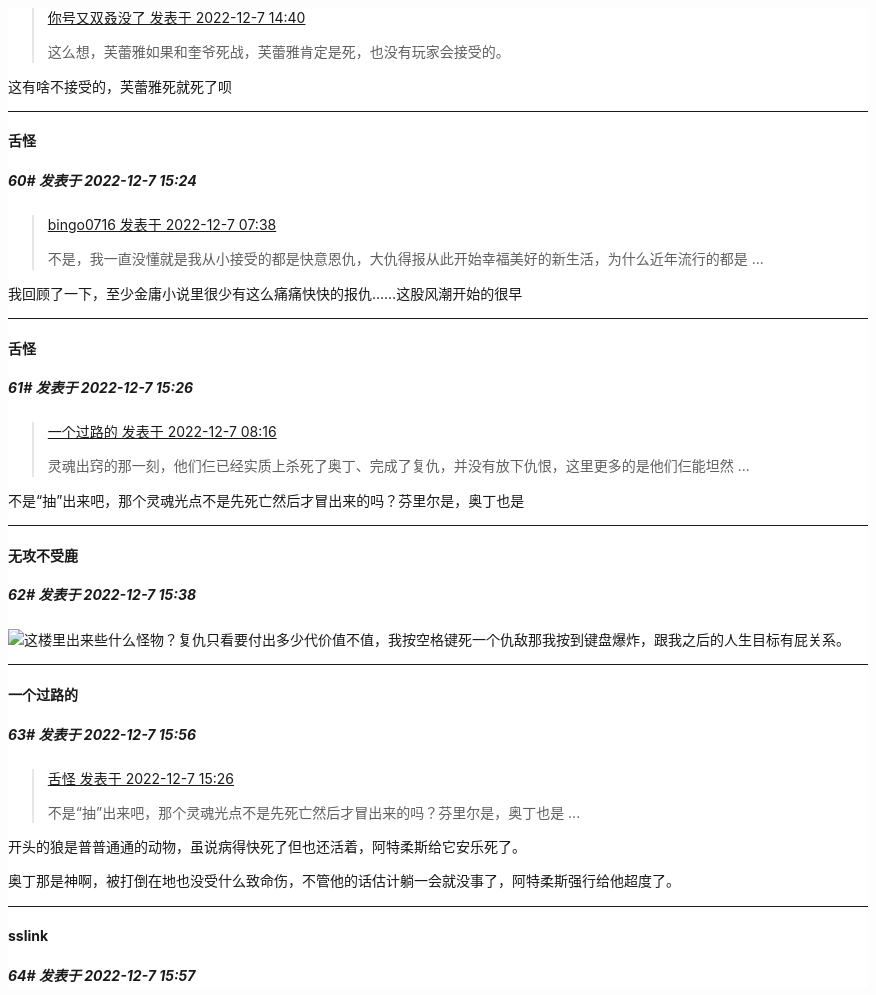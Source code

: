 <blockquote><a href="httphttps://bbs.saraba1st.com/2b/forum.php?mod=redirect&amp;goto=findpost&amp;pid=58815009&amp;ptid=2108646" target="_blank">你号又双叒没了 发表于 2022-12-7 14:40</a>

这么想，芙蕾雅如果和奎爷死战，芙蕾雅肯定是死，也没有玩家会接受的。</blockquote>
这有啥不接受的，芙蕾雅死就死了呗

*****

####  舌怪  
##### 60#       发表于 2022-12-7 15:24

<blockquote><a href="httphttps://bbs.saraba1st.com/2b/forum.php?mod=redirect&amp;goto=findpost&amp;pid=58809150&amp;ptid=2108646" target="_blank">bingo0716 发表于 2022-12-7 07:38</a>

不是，我一直没懂就是我从小接受的都是快意恩仇，大仇得报从此开始幸福美好的新生活，为什么近年流行的都是 ...</blockquote>
我回顾了一下，至少金庸小说里很少有这么痛痛快快的报仇……这股风潮开始的很早



*****

####  舌怪  
##### 61#       发表于 2022-12-7 15:26

<blockquote><a href="httphttps://bbs.saraba1st.com/2b/forum.php?mod=redirect&amp;goto=findpost&amp;pid=58809323&amp;ptid=2108646" target="_blank">一个过路的 发表于 2022-12-7 08:16</a>

灵魂出窍的那一刻，他们仨已经实质上杀死了奥丁、完成了复仇，并没有放下仇恨，这里更多的是他们仨能坦然 ...</blockquote>
不是“抽”出来吧，那个灵魂光点不是先死亡然后才冒出来的吗？芬里尔是，奥丁也是



*****

####  无攻不受鹿  
##### 62#       发表于 2022-12-7 15:38

<img src="https://static.saraba1st.com/image/smiley/face2017/067.png" referrerpolicy="no-referrer">这楼里出来些什么怪物？复仇只看要付出多少代价值不值，我按空格键死一个仇敌那我按到键盘爆炸，跟我之后的人生目标有屁关系。



*****

####  一个过路的  
##### 63#       发表于 2022-12-7 15:56

<blockquote><a href="httphttps://bbs.saraba1st.com/2b/forum.php?mod=redirect&amp;goto=findpost&amp;pid=58815733&amp;ptid=2108646" target="_blank">舌怪 发表于 2022-12-7 15:26</a>

不是“抽”出来吧，那个灵魂光点不是先死亡然后才冒出来的吗？芬里尔是，奥丁也是 ...</blockquote>
开头的狼是普普通通的动物，虽说病得快死了但也还活着，阿特柔斯给它安乐死了。

奥丁那是神啊，被打倒在地也没受什么致命伤，不管他的话估计躺一会就没事了，阿特柔斯强行给他超度了。

*****

####  sslink  
##### 64#       发表于 2022-12-7 15:57
